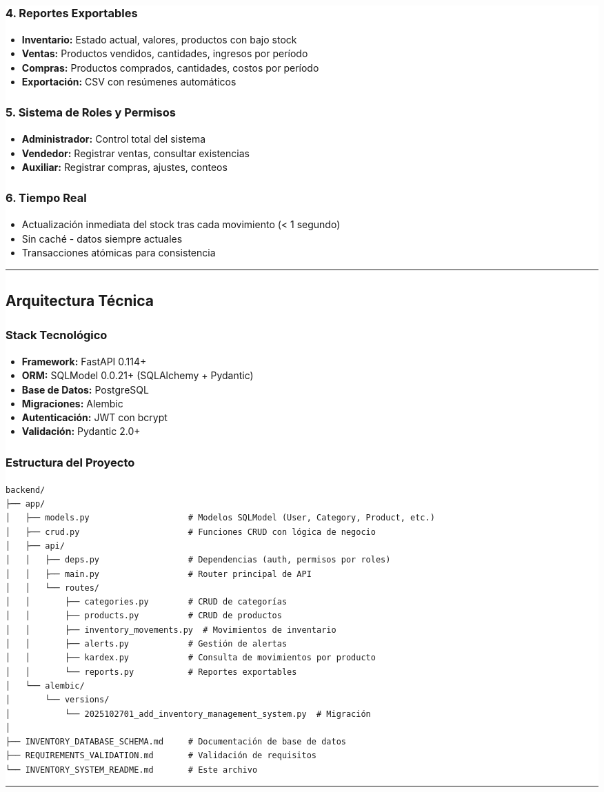 ### 4. Reportes Exportables
- **Inventario:** Estado actual, valores, productos con bajo stock
- **Ventas:** Productos vendidos, cantidades, ingresos por período
- **Compras:** Productos comprados, cantidades, costos por período
- **Exportación:** CSV con resúmenes automáticos

### 5. Sistema de Roles y Permisos
- **Administrador:** Control total del sistema
- **Vendedor:** Registrar ventas, consultar existencias
- **Auxiliar:** Registrar compras, ajustes, conteos

### 6. Tiempo Real
- Actualización inmediata del stock tras cada movimiento (< 1 segundo)
- Sin caché - datos siempre actuales
- Transacciones atómicas para consistencia

---

## Arquitectura Técnica

### Stack Tecnológico

- **Framework:** FastAPI 0.114+
- **ORM:** SQLModel 0.0.21+ (SQLAlchemy + Pydantic)
- **Base de Datos:** PostgreSQL
- **Migraciones:** Alembic
- **Autenticación:** JWT con bcrypt
- **Validación:** Pydantic 2.0+

### Estructura del Proyecto

```
backend/
├── app/
│   ├── models.py                    # Modelos SQLModel (User, Category, Product, etc.)
│   ├── crud.py                      # Funciones CRUD con lógica de negocio
│   ├── api/
│   │   ├── deps.py                  # Dependencias (auth, permisos por roles)
│   │   ├── main.py                  # Router principal de API
│   │   └── routes/
│   │       ├── categories.py        # CRUD de categorías
│   │       ├── products.py          # CRUD de productos
│   │       ├── inventory_movements.py  # Movimientos de inventario
│   │       ├── alerts.py            # Gestión de alertas
│   │       ├── kardex.py            # Consulta de movimientos por producto
│   │       └── reports.py           # Reportes exportables
│   └── alembic/
│       └── versions/
│           └── 2025102701_add_inventory_management_system.py  # Migración
│
├── INVENTORY_DATABASE_SCHEMA.md     # Documentación de base de datos
├── REQUIREMENTS_VALIDATION.md       # Validación de requisitos
└── INVENTORY_SYSTEM_README.md       # Este archivo
```

---